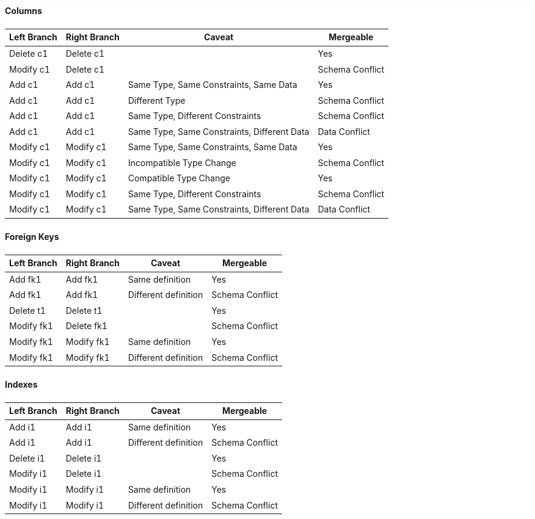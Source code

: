 #### Columns

| Left Branch | Right Branch | Caveat                                       | Mergeable       |
| ----------- | ------------ | -------------------------------------------- | --------------- |
| Delete c1   | Delete c1    |                                              | Yes             |
| Modify c1   | Delete c1    |                                              | Schema Conflict |
| Add c1      | Add c1       | Same Type, Same Constraints, Same Data       | Yes             |
| Add c1      | Add c1       | Different Type                               | Schema Conflict |
| Add c1      | Add c1       | Same Type, Different Constraints             | Schema Conflict |
| Add c1      | Add c1       | Same Type, Same Constraints, Different Data  | Data Conflict   |
| Modify c1   | Modify c1    | Same Type, Same Constraints, Same Data       | Yes             |
| Modify c1   | Modify c1    | Incompatible Type Change                     | Schema Conflict |
| Modify c1   | Modify c1    | Compatible Type Change                       | Yes             |
| Modify c1   | Modify c1    | Same Type, Different Constraints             | Schema Conflict |
| Modify c1   | Modify c1    | Same Type, Same Constraints, Different Data  | Data Conflict   |

#### Foreign Keys

| Left Branch | Right Branch | Caveat                                       | Mergeable       |
| ----------- | ------------ | -------------------------------------------- | --------------- |
| Add fk1     | Add fk1      | Same definition                              | Yes             |
| Add fk1     | Add fk1      | Different definition                         | Schema Conflict |
| Delete t1   | Delete t1    |                                              | Yes             |
| Modify fk1  | Delete fk1   |                                              | Schema Conflict |
| Modify fk1  | Modify fk1   | Same definition                              | Yes             |
| Modify fk1  | Modify fk1   | Different definition                         | Schema Conflict |

#### Indexes

| Left Branch | Right Branch | Caveat                                       | Mergeable       |
| ----------- | ------------ | -------------------------------------------- | --------------- |
| Add i1      | Add i1       | Same definition                              | Yes             |
| Add i1      | Add i1       | Different definition                         | Schema Conflict |
| Delete i1   | Delete i1    |                                              | Yes             |
| Modify i1   | Delete i1    |                                              | Schema Conflict |
| Modify i1   | Modify i1    | Same definition                              | Yes             |
| Modify i1   | Modify i1    | Different definition                         | Schema Conflict |
